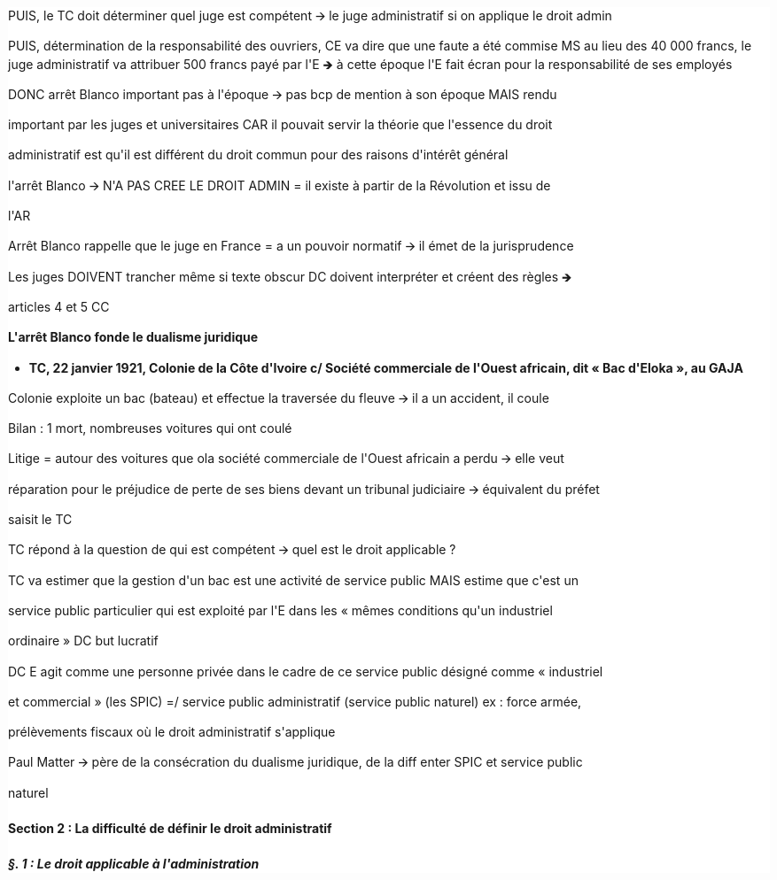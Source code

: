 PUIS, le TC doit déterminer quel juge est compétent 🡪 le juge administratif si on applique le droit admin

PUIS, détermination de la responsabilité des ouvriers, CE va dire que une faute a été commise MS au lieu des 40 000 francs, le juge administratif va attribuer 500 francs payé par l'E 🡺 à cette époque l'E fait écran pour la responsabilité de ses employés

DONC arrêt Blanco important pas à l'époque 🡪 pas bcp de mention à son époque MAIS rendu

important par les juges et universitaires CAR il pouvait servir la théorie que l'essence du droit

administratif est qu'il est différent du droit commun pour des raisons d'intérêt général

l'arrêt Blanco 🡪 N'A PAS CREE LE DROIT ADMIN = il existe à partir de la Révolution et issu de

l'AR

Arrêt Blanco rappelle que le juge en France = a un pouvoir normatif 🡪 il émet de la jurisprudence

Les juges DOIVENT trancher même si texte obscur DC doivent interpréter et créent des règles 🡺

articles 4 et 5 CC

**L'arrêt Blanco fonde le dualisme juridique**

- **TC, 22 janvier 1921, Colonie de la Côte d'Ivoire c/ Société commerciale de l'Ouest africain, dit « Bac d'Eloka », au GAJA**

Colonie exploite un bac (bateau) et effectue la traversée du fleuve 🡪 il a un accident, il coule

Bilan : 1 mort, nombreuses voitures qui ont coulé

Litige = autour des voitures que ola société commerciale de l'Ouest africain a perdu 🡪 elle veut

réparation pour le préjudice de perte de ses biens devant un tribunal judiciaire 🡪 équivalent du préfet

saisit le TC

TC répond à la question de qui est compétent 🡪 quel est le droit applicable ?

TC va estimer que la gestion d'un bac est une activité de service public MAIS estime que c'est un

service public particulier qui est exploité par l'E dans les « mêmes conditions qu'un industriel

ordinaire » DC but lucratif

DC E agit comme une personne privée dans le cadre de ce service public désigné comme « industriel

et commercial » (les SPIC) =/ service public administratif (service public naturel) ex : force armée,

prélèvements fiscaux où le droit administratif s'applique

Paul Matter 🡪 père de la consécration du dualisme juridique, de la diff enter SPIC et service public

naturel

#### **Section 2 : La difficulté de définir le droit administratif**

##### **§. 1 : Le droit applicable à l'administration**
